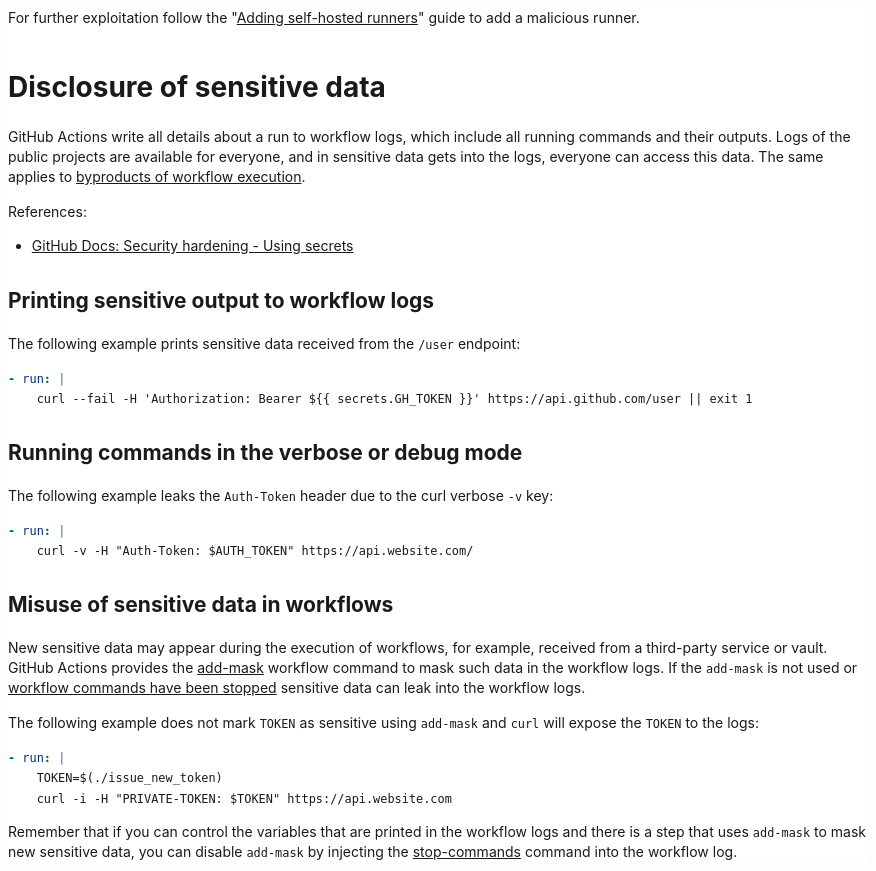 For further exploitation follow the "[Adding self-hosted runners](https://docs.github.com/en/actions/hosting-your-own-runners/adding-self-hosted-runners)" guide to add a malicious runner.

# Disclosure of sensitive data

GitHub Actions write all details about a run to workflow logs, which include all running commands and their outputs. Logs of the public projects are available for everyone, and in sensitive data gets into the logs, everyone can access this data. The same applies to [byproducts of workflow execution](https://docs.github.com/en/actions/advanced-guides).

References:
- [GitHub Docs: Security hardening - Using secrets](https://docs.github.com/en/actions/security-guides/security-hardening-for-github-actions#using-secrets)

## Printing sensitive output to workflow logs

The following example prints sensitive data received from the `/user` endpoint:

```yaml
- run: |
    curl --fail -H 'Authorization: Bearer ${{ secrets.GH_TOKEN }}' https://api.github.com/user || exit 1
```

## Running commands in the verbose or debug mode

The following example leaks the `Auth-Token` header due to the curl verbose `-v` key:

```yaml
- run: |
    curl -v -H "Auth-Token: $AUTH_TOKEN" https://api.website.com/
```

## Misuse of sensitive data in workflows

New sensitive data may appear during the execution of workflows, for example, received from a third-party service or vault. GitHub Actions provides the [add-mask](https://docs.github.com/en/actions/using-workflows/workflow-commands-for-github-actions#masking-a-value-in-log) workflow command to mask such data in the workflow logs. If the `add-mask` is not used or [workflow commands have been stopped](https://docs.github.com/en/actions/using-workflows/workflow-commands-for-github-actions#stopping-and-starting-workflow-commands) sensitive data can leak into the workflow logs.

The following example does not mark `TOKEN` as sensitive using `add-mask` and `curl` will expose the `TOKEN` to the logs:

```yaml
- run: |
    TOKEN=$(./issue_new_token)
    curl -i -H "PRIVATE-TOKEN: $TOKEN" https://api.website.com
```

Remember that if you can control the variables that are printed in the workflow logs and there is a step that uses `add-mask` to mask new sensitive data, you can disable `add-mask` by injecting the [stop-commands](https://docs.github.com/en/actions/using-workflows/workflow-commands-for-github-actions#stopping-and-starting-workflow-commands) command into the workflow log.
